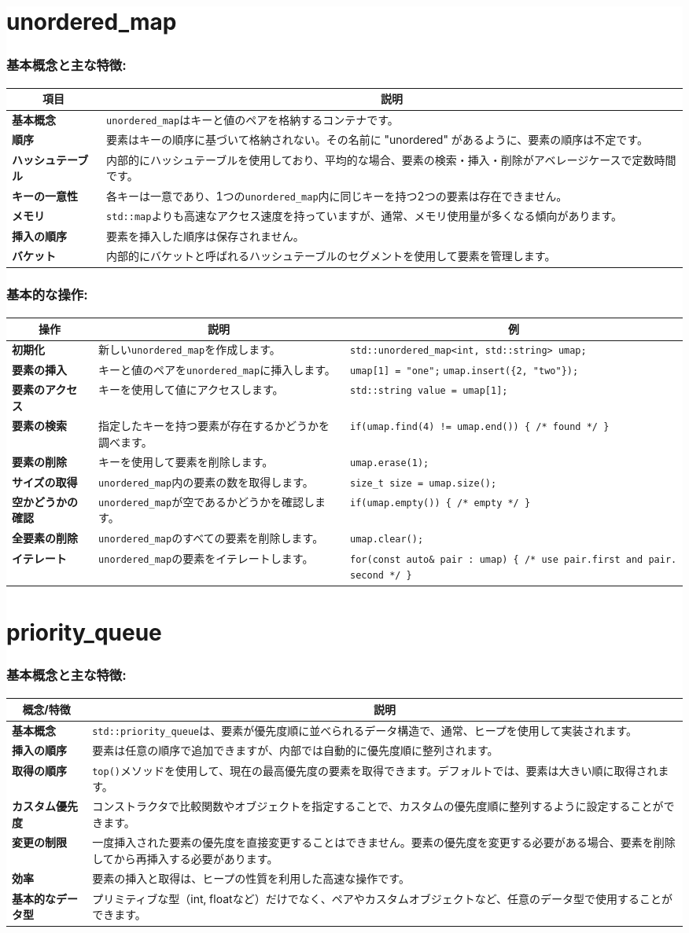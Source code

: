 # unordered_map

### 基本概念と主な特徴:

| 項目 | 説明 |
|------|------|
| **基本概念** | `unordered_map`はキーと値のペアを格納するコンテナです。 |
| **順序** | 要素はキーの順序に基づいて格納されない。その名前に "unordered" があるように、要素の順序は不定です。 |
| **ハッシュテーブル** | 内部的にハッシュテーブルを使用しており、平均的な場合、要素の検索・挿入・削除がアベレージケースで定数時間です。 |
| **キーの一意性** | 各キーは一意であり、1つの`unordered_map`内に同じキーを持つ2つの要素は存在できません。 |
| **メモリ** | `std::map`よりも高速なアクセス速度を持っていますが、通常、メモリ使用量が多くなる傾向があります。 |
| **挿入の順序** | 要素を挿入した順序は保存されません。 |
| **バケット** | 内部的にバケットと呼ばれるハッシュテーブルのセグメントを使用して要素を管理します。 |

### 基本的な操作:

| 操作 | 説明 | 例 |
|------|------|------|
| **初期化** | 新しい`unordered_map`を作成します。 | `std::unordered_map<int, std::string> umap;` |
| **要素の挿入** | キーと値のペアを`unordered_map`に挿入します。 | `umap[1] = "one";` `umap.insert({2, "two"});` |
| **要素のアクセス** | キーを使用して値にアクセスします。 | `std::string value = umap[1];` |
| **要素の検索** | 指定したキーを持つ要素が存在するかどうかを調べます。 | `if(umap.find(4) != umap.end()) { /* found */ }` |
| **要素の削除** | キーを使用して要素を削除します。 | `umap.erase(1);` |
| **サイズの取得** | `unordered_map`内の要素の数を取得します。 | `size_t size = umap.size();` |
| **空かどうかの確認** | `unordered_map`が空であるかどうかを確認します。 | `if(umap.empty()) { /* empty */ }` |
| **全要素の削除** | `unordered_map`のすべての要素を削除します。 | `umap.clear();` |
| **イテレート** | `unordered_map`の要素をイテレートします。 | `for(const auto& pair : umap) { /* use pair.first and pair.second */ }` |

# priority_queue

### 基本概念と主な特徴:

| 概念/特徴 | 説明 |
|----------|------|
| **基本概念** | `std::priority_queue`は、要素が優先度順に並べられるデータ構造で、通常、ヒープを使用して実装されます。 |
| **挿入の順序** | 要素は任意の順序で追加できますが、内部では自動的に優先度順に整列されます。 |
| **取得の順序** | `top()`メソッドを使用して、現在の最高優先度の要素を取得できます。デフォルトでは、要素は大きい順に取得されます。 |
| **カスタム優先度** | コンストラクタで比較関数やオブジェクトを指定することで、カスタムの優先度順に整列するように設定することができます。 |
| **変更の制限** | 一度挿入された要素の優先度を直接変更することはできません。要素の優先度を変更する必要がある場合、要素を削除してから再挿入する必要があります。 |
| **効率** | 要素の挿入と取得は、ヒープの性質を利用した高速な操作です。 |
| **基本的なデータ型** | プリミティブな型（int, floatなど）だけでなく、ペアやカスタムオブジェクトなど、任意のデータ型で使用することができます。 |
